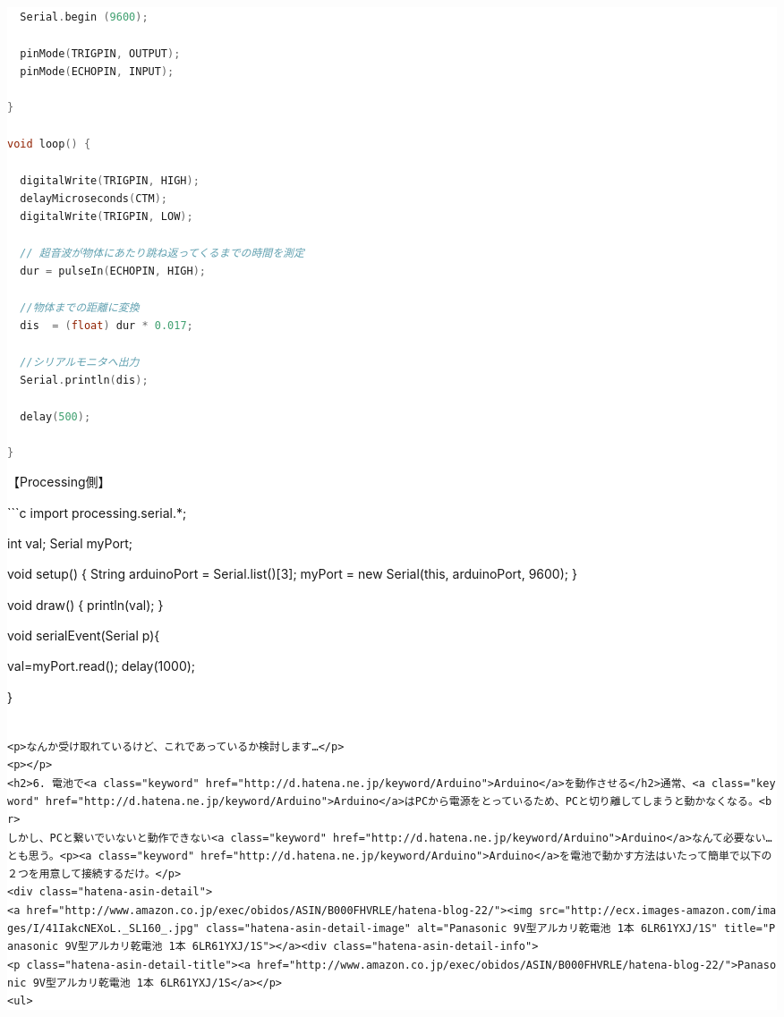 ```c
  Serial.begin (9600);
  
  pinMode(TRIGPIN, OUTPUT);
  pinMode(ECHOPIN, INPUT); 

}

void loop() {
  
  digitalWrite(TRIGPIN, HIGH);
  delayMicroseconds(CTM);
  digitalWrite(TRIGPIN, LOW);
  
  // 超音波が物体にあたり跳ね返ってくるまでの時間を測定
  dur = pulseIn(ECHOPIN, HIGH);
  
  //物体までの距離に変換
  dis  = (float) dur * 0.017;
  
  //シリアルモニタへ出力
  Serial.println(dis);
  
  delay(500);
  
}
```
 
<p>【Processing側】</p>
```c
import processing.serial.*;

int val;
Serial myPort;

void setup() {
  String arduinoPort = Serial.list()[3]; 
  myPort = new Serial(this, arduinoPort, 9600); 
}

void draw() {
  println(val);
}

void serialEvent(Serial p){

  val=myPort.read();
  delay(1000);

}
```
 
<p>なんか受け取れているけど、これであっているか検討します…</p>
<p></p>
<h2>6. 電池で<a class="keyword" href="http://d.hatena.ne.jp/keyword/Arduino">Arduino</a>を動作させる</h2>通常、<a class="keyword" href="http://d.hatena.ne.jp/keyword/Arduino">Arduino</a>はPCから電源をとっているため、PCと切り離してしまうと動かなくなる。<br>
しかし、PCと繋いでいないと動作できない<a class="keyword" href="http://d.hatena.ne.jp/keyword/Arduino">Arduino</a>なんて必要ない…とも思う。<p><a class="keyword" href="http://d.hatena.ne.jp/keyword/Arduino">Arduino</a>を電池で動かす方法はいたって簡単で以下の２つを用意して接続するだけ。</p>
<div class="hatena-asin-detail">
<a href="http://www.amazon.co.jp/exec/obidos/ASIN/B000FHVRLE/hatena-blog-22/"><img src="http://ecx.images-amazon.com/images/I/41IakcNEXoL._SL160_.jpg" class="hatena-asin-detail-image" alt="Panasonic 9V型アルカリ乾電池 1本 6LR61YXJ/1S" title="Panasonic 9V型アルカリ乾電池 1本 6LR61YXJ/1S"></a><div class="hatena-asin-detail-info">
<p class="hatena-asin-detail-title"><a href="http://www.amazon.co.jp/exec/obidos/ASIN/B000FHVRLE/hatena-blog-22/">Panasonic 9V型アルカリ乾電池 1本 6LR61YXJ/1S</a></p>
<ul>